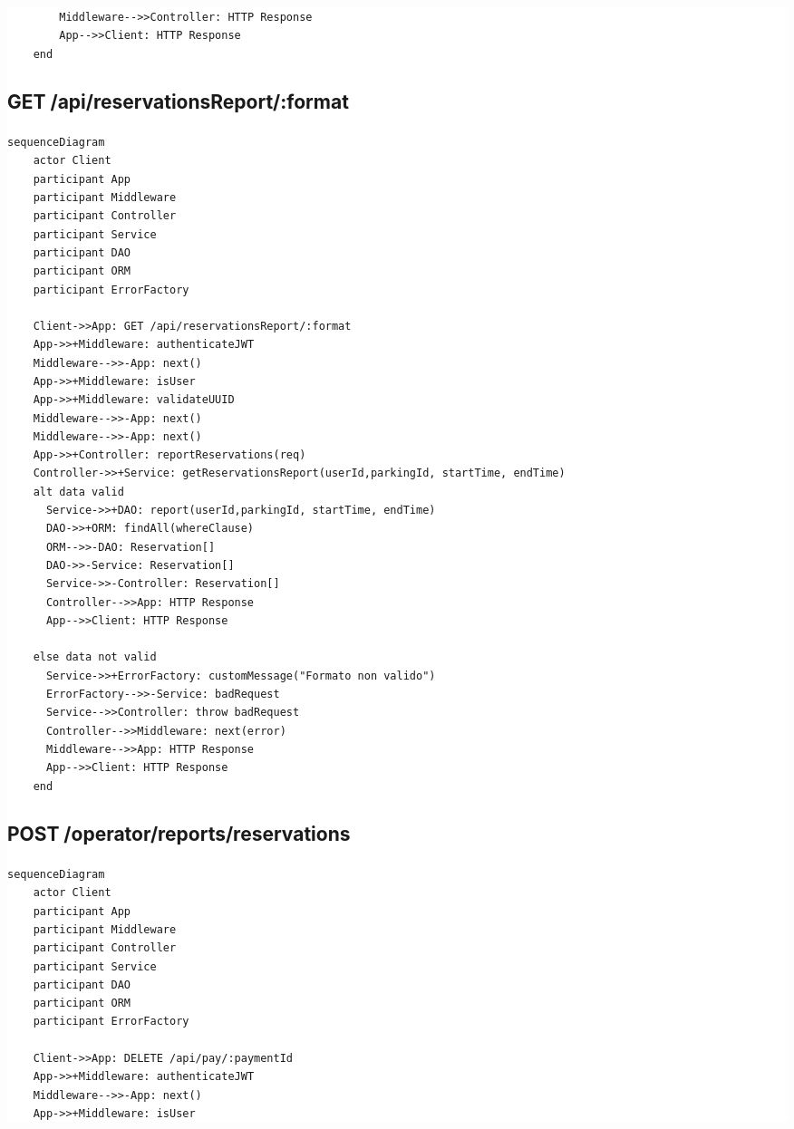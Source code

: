 ```mermaid
        Middleware-->>Controller: HTTP Response
        App-->>Client: HTTP Response
    end

```
## GET /api/reservationsReport/:format

```mermaid
sequenceDiagram
    actor Client
    participant App
    participant Middleware
    participant Controller
    participant Service
    participant DAO
    participant ORM
    participant ErrorFactory

    Client->>App: GET /api/reservationsReport/:format
    App->>+Middleware: authenticateJWT
    Middleware-->>-App: next()
    App->>+Middleware: isUser
    App->>+Middleware: validateUUID
    Middleware-->>-App: next()
    Middleware-->>-App: next()
    App->>+Controller: reportReservations(req)
    Controller->>+Service: getReservationsReport(userId,parkingId, startTime, endTime)
    alt data valid
      Service->>+DAO: report(userId,parkingId, startTime, endTime)
      DAO->>+ORM: findAll(whereClause)
      ORM-->>-DAO: Reservation[]
      DAO->>-Service: Reservation[]
      Service->>-Controller: Reservation[]
      Controller-->>App: HTTP Response
      App-->>Client: HTTP Response

    else data not valid
      Service->>+ErrorFactory: customMessage("Formato non valido")
      ErrorFactory-->>-Service: badRequest
      Service-->>Controller: throw badRequest
      Controller-->>Middleware: next(error)
      Middleware-->>App: HTTP Response
      App-->>Client: HTTP Response
    end
```
## POST /operator/reports/reservations

```mermaid
sequenceDiagram
    actor Client
    participant App
    participant Middleware
    participant Controller
    participant Service
    participant DAO
    participant ORM
    participant ErrorFactory

    Client->>App: DELETE /api/pay/:paymentId
    App->>+Middleware: authenticateJWT
    Middleware-->>-App: next()
    App->>+Middleware: isUser
```